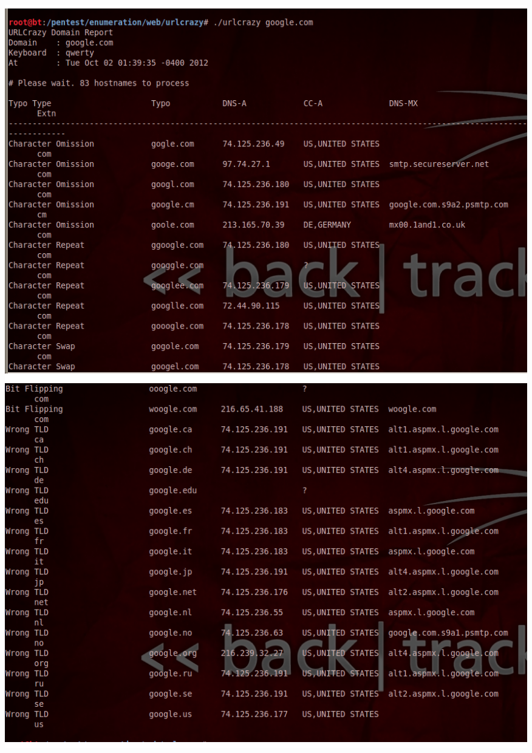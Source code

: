  <img src="/images/posts/bt5r2/9.png" width="878" height="613" alt="9">

<img src="/images/posts/bt5r2/10.png" width="873" height="600" alt="10">
